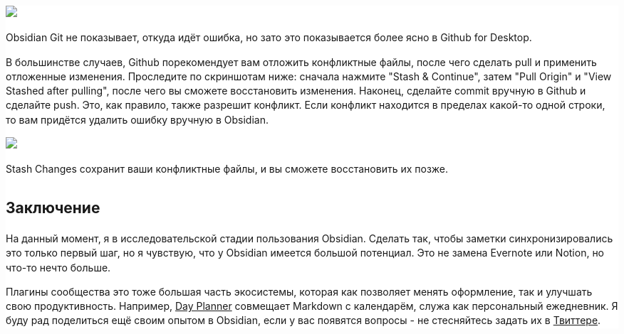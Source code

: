 ![](https://img1.teletype.in/files/8d/32/8d32d11d-5481-4275-a4bd-aa1b1ee87c51.png)

Obsidian Git не показывает, откуда идёт ошибка, но зато это показывается более ясно в Github for Desktop.

В большинстве случаев, Github порекомендует вам отложить конфликтные файлы, после чего сделать pull и применить отложенные изменения. Проследите по скриншотам ниже: сначала нажмите "Stash & Continue", затем "Pull Origin" и "View Stashed after pulling", после чего вы сможете восстановить изменения. Наконец, сделайте commit вручную в Github и сделайте push. Это, как правило, также разрешит конфликт. Если конфликт находится в пределах какой-то одной строки, то вам придётся удалить ошибку вручную в Obsidian.

![](https://img1.teletype.in/files/81/73/81737fe7-e28b-43c8-a69b-9a0e16b32773.png)

Stash Changes сохранит ваши конфликтные файлы, и вы сможете восстановить их позже.

## Заключение

На данный момент, я в исследовательской стадии пользования Obsidian. Сделать так, чтобы заметки синхронизировались это только первый шаг, но я чувствую, что у Obsidian имеется большой потенциал. Это не замена Evernote или Notion, но что-то нечто больше.

Плагины сообщества это тоже большая часть экосистемы, которая как позволяет менять оформление, так и улучшать свою продуктивность. Например, [Day Planner](https://github.com/lynchjames/obsidian-day-planner) совмещает Markdown с календарём, служа как персональный ежедневник. Я буду рад поделиться ещё своим опытом в Obsidian, если у вас появятся вопросы - не стесняйтесь задать их в [Твиттере](https://twitter.com/desktopofsamuel/).